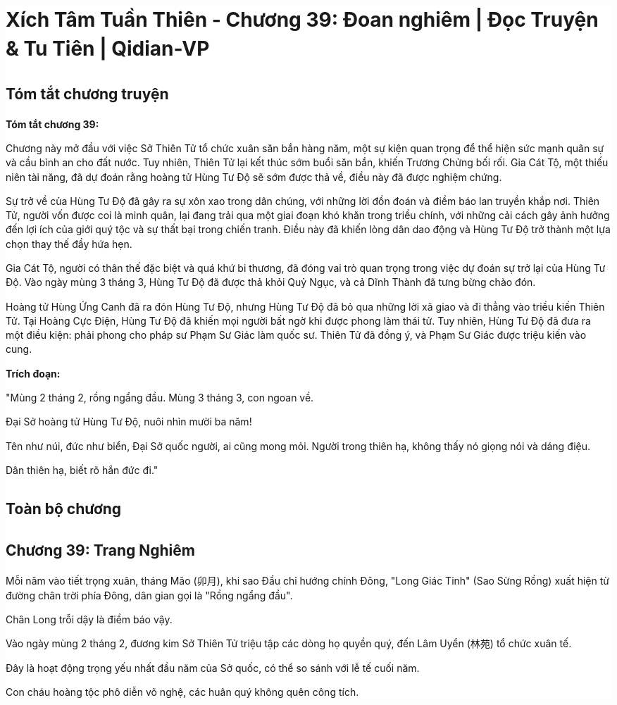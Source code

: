 # Xích Tâm Tuần Thiên - Chương 39: Đoan nghiêm | Đọc Truyện & Tu Tiên | Qidian-VP



## Tóm tắt chương truyện

**Tóm tắt chương 39:**

Chương này mở đầu với việc Sở Thiên Tử tổ chức xuân săn bắn hàng năm, một sự kiện quan trọng để thể hiện sức mạnh quân sự và cầu bình an cho đất nước. Tuy nhiên, Thiên Tử lại kết thúc sớm buổi săn bắn, khiến Trương Chửng bối rối. Gia Cát Tộ, một thiếu niên tài năng, đã dự đoán rằng hoàng tử Hùng Tư Độ sẽ sớm được thả về, điều này đã được nghiệm chứng.

Sự trở về của Hùng Tư Độ đã gây ra sự xôn xao trong dân chúng, với những lời đồn đoán và điềm báo lan truyền khắp nơi. Thiên Tử, người vốn được coi là minh quân, lại đang trải qua một giai đoạn khó khăn trong triều chính, với những cải cách gây ảnh hưởng đến lợi ích của giới quý tộc và sự thất bại trong chiến tranh. Điều này đã khiến lòng dân dao động và Hùng Tư Độ trở thành một lựa chọn thay thế đầy hứa hẹn.

Gia Cát Tộ, người có thân thế đặc biệt và quá khứ bi thương, đã đóng vai trò quan trọng trong việc dự đoán sự trở lại của Hùng Tư Độ. Vào ngày mùng 3 tháng 3, Hùng Tư Độ đã được thả khỏi Quỷ Ngục, và cả Dĩnh Thành đã tưng bừng chào đón.

Hoàng tử Hùng Ứng Canh đã ra đón Hùng Tư Độ, nhưng Hùng Tư Độ đã bỏ qua những lời xã giao và đi thẳng vào triều kiến Thiên Tử. Tại Hoàng Cực Điện, Hùng Tư Độ đã khiến mọi người bất ngờ khi được phong làm thái tử. Tuy nhiên, Hùng Tư Độ đã đưa ra một điều kiện: phải phong cho pháp sư Phạm Sư Giác làm quốc sư. Thiên Tử đã đồng ý, và Phạm Sư Giác được triệu kiến vào cung.

**Trích đoạn:**

"Mùng 2 tháng 2, rồng ngẩng đầu. Mùng 3 tháng 3, con ngoan về.

Đại Sở hoàng tử Hùng Tư Độ, nuôi nhìn mười ba năm!

Tên như núi, đức như biển, Đại Sở quốc người, ai cũng mong mỏi. Người trong thiên hạ, không thấy nó giọng nói và dáng điệu.

Dân thiên hạ, biết rõ hắn đức đi."


## Toàn bộ chương

## Chương 39: Trang Nghiêm

Mỗi năm vào tiết trọng xuân, tháng Mão (卯月), khi sao Đẩu chỉ hướng chính Đông, "Long Giác Tinh" (Sao Sừng Rồng) xuất hiện từ đường chân trời phía Đông, dân gian gọi là "Rồng ngẩng đầu".

Chân Long trỗi dậy là điềm báo vậy.

Vào ngày mùng 2 tháng 2, đương kim Sở Thiên Tử triệu tập các dòng họ quyền quý, đến Lâm Uyển (林苑) tổ chức xuân tế.

Đây là hoạt động trọng yếu nhất đầu năm của Sở quốc, có thể so sánh với lễ tế cuối năm.

Con cháu hoàng tộc phô diễn võ nghệ, các huân quý không quên công tích.
